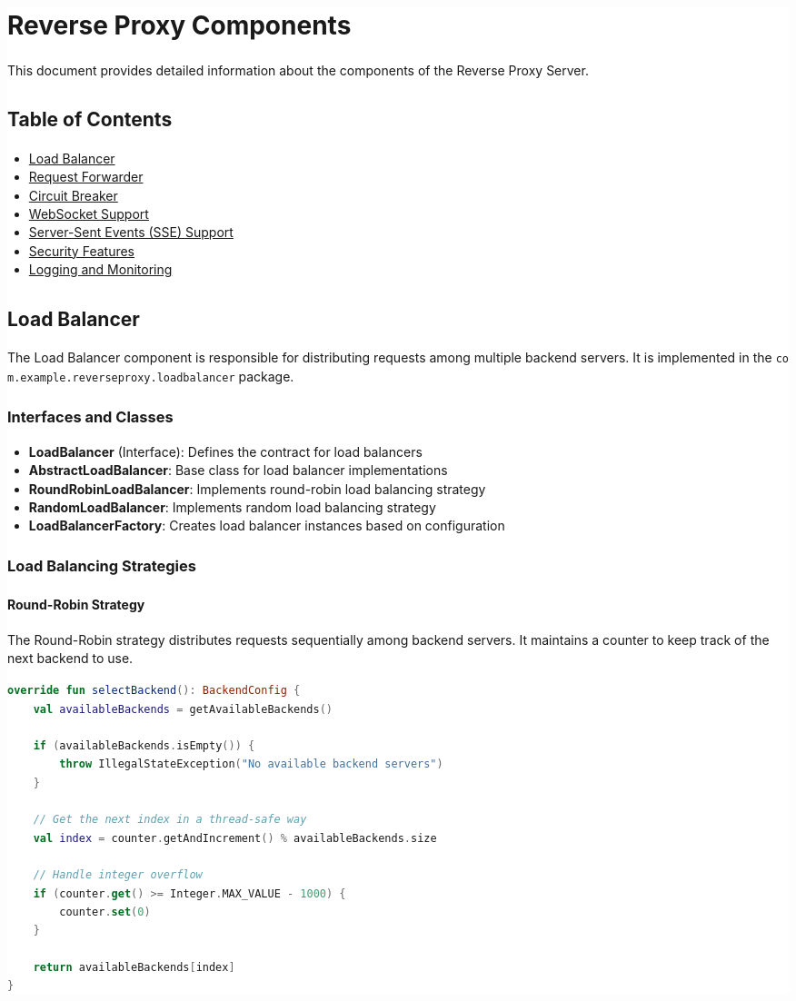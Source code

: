 # Reverse Proxy Components

This document provides detailed information about the components of the Reverse Proxy Server.

## Table of Contents

- [Load Balancer](#load-balancer)
- [Request Forwarder](#request-forwarder)
- [Circuit Breaker](#circuit-breaker)
- [WebSocket Support](#websocket-support)
- [Server-Sent Events (SSE) Support](#server-sent-events-sse-support)
- [Security Features](#security-features)
- [Logging and Monitoring](#logging-and-monitoring)

## Load Balancer

The Load Balancer component is responsible for distributing requests among multiple backend servers. It is implemented in the `com.example.reverseproxy.loadbalancer` package.

### Interfaces and Classes

- **LoadBalancer** (Interface): Defines the contract for load balancers
- **AbstractLoadBalancer**: Base class for load balancer implementations
- **RoundRobinLoadBalancer**: Implements round-robin load balancing strategy
- **RandomLoadBalancer**: Implements random load balancing strategy
- **LoadBalancerFactory**: Creates load balancer instances based on configuration

### Load Balancing Strategies

#### Round-Robin Strategy

The Round-Robin strategy distributes requests sequentially among backend servers. It maintains a counter to keep track of the next backend to use.

```kotlin
override fun selectBackend(): BackendConfig {
    val availableBackends = getAvailableBackends()

    if (availableBackends.isEmpty()) {
        throw IllegalStateException("No available backend servers")
    }

    // Get the next index in a thread-safe way
    val index = counter.getAndIncrement() % availableBackends.size

    // Handle integer overflow
    if (counter.get() >= Integer.MAX_VALUE - 1000) {
        counter.set(0)
    }

    return availableBackends[index]
}
```
